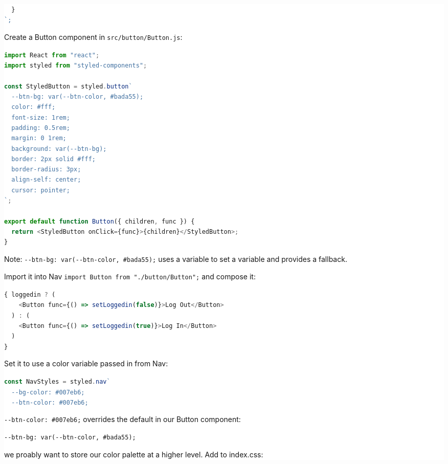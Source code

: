 ```js
  }
`;
```

Create a Button component in `src/button/Button.js`:

```js
import React from "react";
import styled from "styled-components";

const StyledButton = styled.button`
  --btn-bg: var(--btn-color, #bada55);
  color: #fff;
  font-size: 1rem;
  padding: 0.5rem;
  margin: 0 1rem;
  background: var(--btn-bg);
  border: 2px solid #fff;
  border-radius: 3px;
  align-self: center;
  cursor: pointer;
`;

export default function Button({ children, func }) {
  return <StyledButton onClick={func}>{children}</StyledButton>;
}
```

Note: `--btn-bg: var(--btn-color, #bada55);` uses a variable to set a variable and provides a fallback.

Import it into Nav `import Button from "./button/Button";` and compose it:


```js
{ loggedin ? (
    <Button func={() => setLoggedin(false)}>Log Out</Button>
  ) : (
    <Button func={() => setLoggedin(true)}>Log In</Button>
  )
}
```

Set it to use a color variable passed in from Nav:

```js
const NavStyles = styled.nav`
  --bg-color: #007eb6;
  --btn-color: #007eb6;
```

`--btn-color: #007eb6;` overrides the default in our Button component:

`--btn-bg: var(--btn-color, #bada55);`

we proably want to store our color palette at a higher level. Add to index.css:
